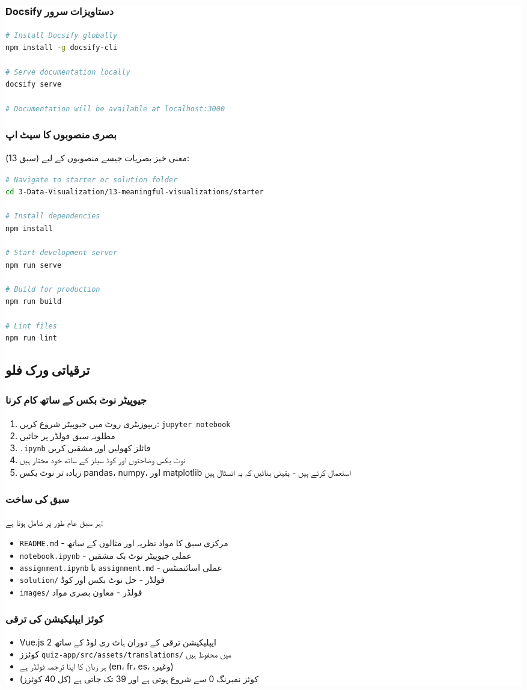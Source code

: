 ### Docsify دستاویزات سرور
```bash
# Install Docsify globally
npm install -g docsify-cli

# Serve documentation locally
docsify serve

# Documentation will be available at localhost:3000
```

### بصری منصوبوں کا سیٹ اپ
معنی خیز بصریات جیسے منصوبوں کے لیے (سبق 13):
```bash
# Navigate to starter or solution folder
cd 3-Data-Visualization/13-meaningful-visualizations/starter

# Install dependencies
npm install

# Start development server
npm run serve

# Build for production
npm run build

# Lint files
npm run lint
```

## ترقیاتی ورک فلو

### جیوپیٹر نوٹ بکس کے ساتھ کام کرنا
1. ریپوزیٹری روٹ میں جیوپیٹر شروع کریں: `jupyter notebook`
2. مطلوبہ سبق فولڈر پر جائیں
3. `.ipynb` فائلز کھولیں اور مشقیں کریں
4. نوٹ بکس وضاحتوں اور کوڈ سیلز کے ساتھ خود مختار ہیں
5. زیادہ تر نوٹ بکس pandas، numpy، اور matplotlib استعمال کرتے ہیں - یقینی بنائیں کہ یہ انسٹال ہیں

### سبق کی ساخت
ہر سبق عام طور پر شامل ہوتا ہے:
- `README.md` - مرکزی سبق کا مواد نظریہ اور مثالوں کے ساتھ
- `notebook.ipynb` - عملی جیوپیٹر نوٹ بک مشقیں
- `assignment.ipynb` یا `assignment.md` - عملی اسائنمنٹس
- `solution/` فولڈر - حل نوٹ بکس اور کوڈ
- `images/` فولڈر - معاون بصری مواد

### کوئز ایپلیکیشن کی ترقی
- Vue.js 2 ایپلیکیشن ترقی کے دوران ہاٹ ری لوڈ کے ساتھ
- کوئزز `quiz-app/src/assets/translations/` میں محفوظ ہیں
- ہر زبان کا اپنا ترجمہ فولڈر ہے (en، fr، es، وغیرہ)
- کوئز نمبرنگ 0 سے شروع ہوتی ہے اور 39 تک جاتی ہے (کل 40 کوئزز)
